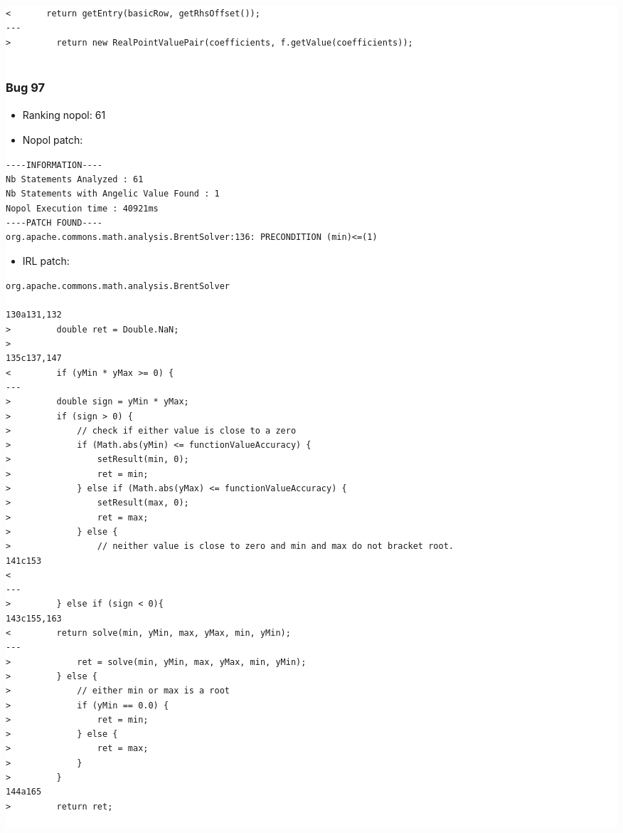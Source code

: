 ```
<       return getEntry(basicRow, getRhsOffset()); 
---
>         return new RealPointValuePair(coefficients, f.getValue(coefficients));


```

### Bug 97

- Ranking nopol: 61

- Nopol patch:

```
----INFORMATION----
Nb Statements Analyzed : 61
Nb Statements with Angelic Value Found : 1
Nopol Execution time : 40921ms
----PATCH FOUND----
org.apache.commons.math.analysis.BrentSolver:136: PRECONDITION (min)<=(1)
```

- IRL patch:

```
org.apache.commons.math.analysis.BrentSolver

130a131,132
>         double ret = Double.NaN;
>         
135c137,147
<         if (yMin * yMax >= 0) {
---
>         double sign = yMin * yMax;
>         if (sign > 0) {
>             // check if either value is close to a zero
>             if (Math.abs(yMin) <= functionValueAccuracy) {
>                 setResult(min, 0);
>                 ret = min;
>             } else if (Math.abs(yMax) <= functionValueAccuracy) {
>                 setResult(max, 0);
>                 ret = max;
>             } else {
>                 // neither value is close to zero and min and max do not bracket root.
141c153
< 
---
>         } else if (sign < 0){
143c155,163
<         return solve(min, yMin, max, yMax, min, yMin);
---
>             ret = solve(min, yMin, max, yMax, min, yMin);
>         } else {
>             // either min or max is a root
>             if (yMin == 0.0) {
>                 ret = min;
>             } else {
>                 ret = max;
>             }
>         }
144a165
>         return ret;


```
